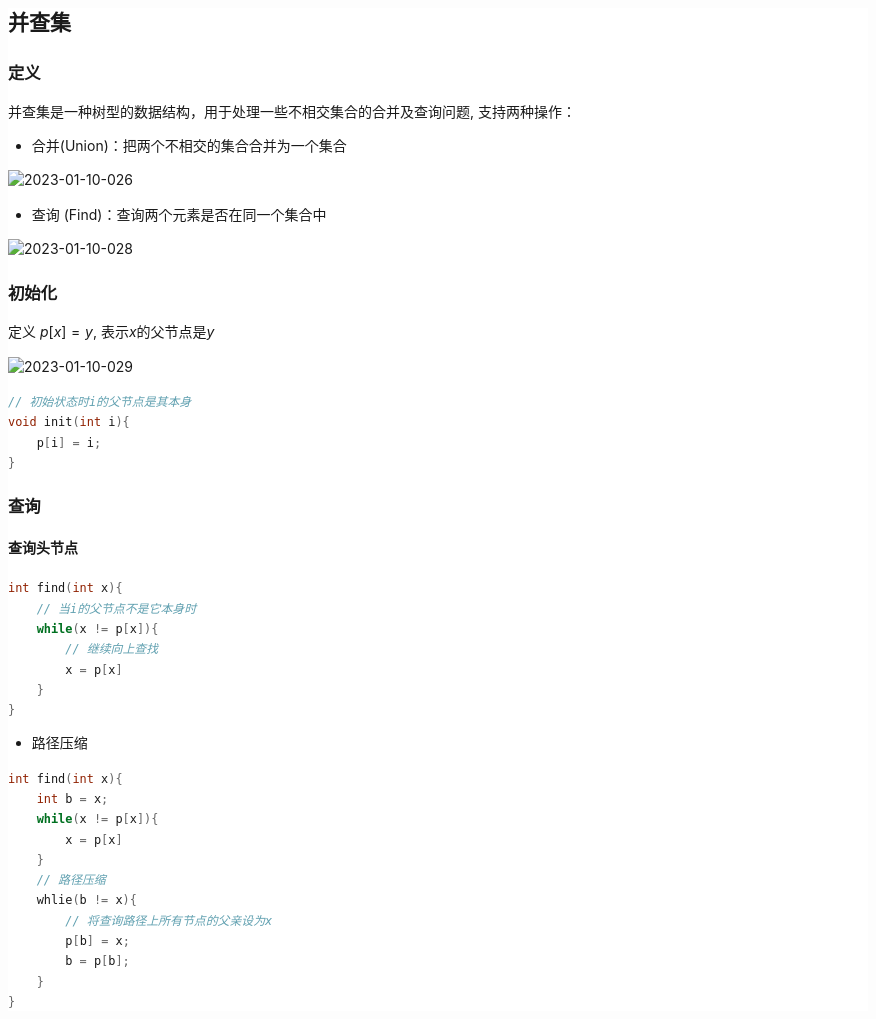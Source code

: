 

## 并查集


### 定义

并查集是一种树型的数据结构，用于处理一些不相交集合的合并及查询问题, 支持两种操作：

- 合并(Union)：把两个不相交的集合合并为一个集合

![2023-01-10-026](https://cdn.hurra.ltd/img/2023-01-10-026.svg)

- 查询 (Find)：查询两个元素是否在同一个集合中

![2023-01-10-028](https://cdn.hurra.ltd/img/2023-01-10-028.svg)

### 初始化

定义 $p[x] = y$, 表示$x$的父节点是$y$

![2023-01-10-029](https://cdn.hurra.ltd/img/2023-01-10-029.svg)

```c
// 初始状态时i的父节点是其本身
void init(int i){
    p[i] = i;
}
```

### 查询


#### 查询头节点

```c++
int find(int x){
    // 当i的父节点不是它本身时
    while(x != p[x]){
        // 继续向上查找
        x = p[x]
    }
}
```


- 路径压缩

```c++
int find(int x){
    int b = x;
    while(x != p[x]){
        x = p[x]
    }
    // 路径压缩
    whlie(b != x){
        // 将查询路径上所有节点的父亲设为x
        p[b] = x;
        b = p[b];
    }
}
```
